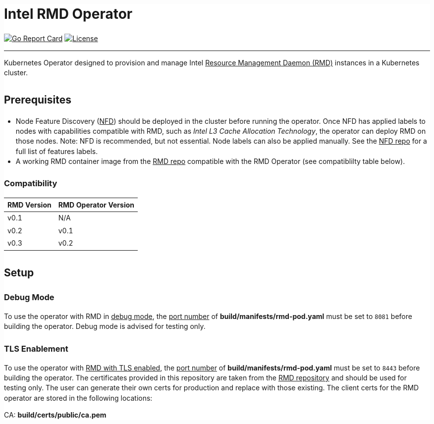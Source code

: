# Intel RMD Operator
[![Go Report Card](https://goreportcard.com/badge/github.com/csookarr/rmd-operator)](https://goreportcard.com/report/github.com/csookarr/rmd-operator)
[![License](https://img.shields.io/badge/License-Apache%202.0-blue.svg)](https://opensource.org/licenses/Apache-2.0)

----------
Kubernetes Operator designed to provision and manage Intel [Resource Management Daemon (RMD)](https://github.com/intel/rmd) instances in a Kubernetes cluster.

## Prerequisites
* Node Feature Discovery ([NFD](https://github.com/kubernetes-sigs/node-feature-discovery)) should be deployed in the cluster before running the operator. Once NFD has applied labels to nodes with capabilities compatible with RMD, such as *Intel L3 Cache Allocation Technology*, the operator can deploy RMD on those nodes. 
Note: NFD is recommended, but not essential. Node labels can also be applied manually. See the [NFD repo](https://github.com/kubernetes-sigs/node-feature-discovery#feature-labels) for a full list of features labels.
* A working RMD container image from the [RMD repo](https://github.com/intel/rmd) compatible with the RMD Operator (see compatiblilty table below).  

### Compatibility
|  RMD Version | RMD Operator Version |
| ------ | ------ |
| v0.1 | N/A |
| v0.2 | v0.1 |
| v0.3 | v0.2 |

## Setup

### Debug Mode
To use the operator with RMD in [debug mode](https://github.com/intel/rmd/blob/master/docs/UserGuide.md#run-the-service), the [port number](https://github.com/intel/rmd-operator/-/blob/master/build/manifests/rmd-pod.yaml#L12) of **build/manifests/rmd-pod.yaml** must be set to `8081` before building the operator. Debug mode is advised for testing only. 

### TLS Enablement
To use the operator with [RMD with TLS enabled](https://github.com/intel/rmd/blob/master/docs/UserGuide.md#access-rmd-by-tls), the [port number](https://github.com/intel/rmd-operator/-/blob/master/build/manifests/rmd-pod.yaml#L12) of **build/manifests/rmd-pod.yaml** must be set to `8443` before building the operator. The certificates provided in this repository are taken from the [RMD repository](https://github.com/intel/rmd/tree/master/etc/rmd/cert/client) and should be used for testing only. The user can generate their own certs for production and replace with those existing. The client certs for the RMD operator are stored in the following locations:

CA: **build/certs/public/ca.pem**
